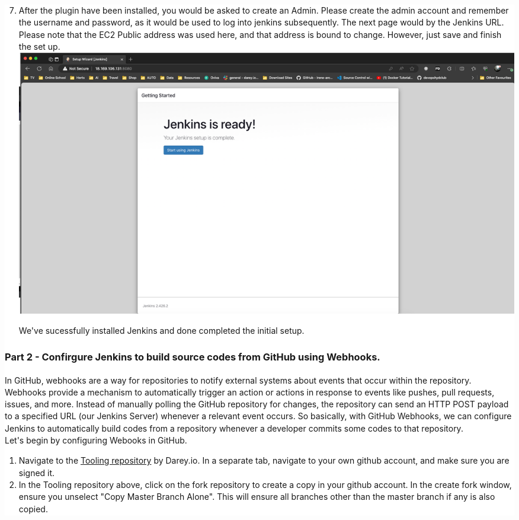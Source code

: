 7.  After the plugin have been installed, you would be asked to create an Admin. Please create the admin account and remember the username and password, as it would be used to log into jenkins subsequently. The next page would by the Jenkins URL. Please note that the EC2 Public address was used here, and that address is bound to change. However, just save and finish the set up.
    ![Alt text](Images/Img_07.png)

    We've sucessfully installed Jenkins and done completed the initial setup.

### Part 2 - Confirgure Jenkins to build source codes from GitHub using Webhooks.

In GitHub, webhooks are a way for repositories to notify external systems about events that occur within the repository. Webhooks provide a mechanism to automatically trigger an action or actions in response to events like pushes, pull requests, issues, and more. Instead of manually polling the GitHub repository for changes, the repository can send an HTTP POST payload to a specified URL (our Jenkins Server) whenever a relevant event occurs.
So basically, with GitHub Webhooks, we can configure Jenkins to automatically build codes from a repository whenever a developer commits some codes to that repository.  
Let's begin by configuring Webooks in GitHub.

1.  Navigate to the [Tooling repository](https://github.com/darey-io/tooling) by Darey.io. In a separate tab, navigate to your own github account, and make sure you are signed it.
2.  In the Tooling repository above, click on the fork repository to create a copy in your github account. In the create fork window, ensure you unselect "Copy Master Branch Alone". This will ensure all branches other than the master branch if any is also copied.